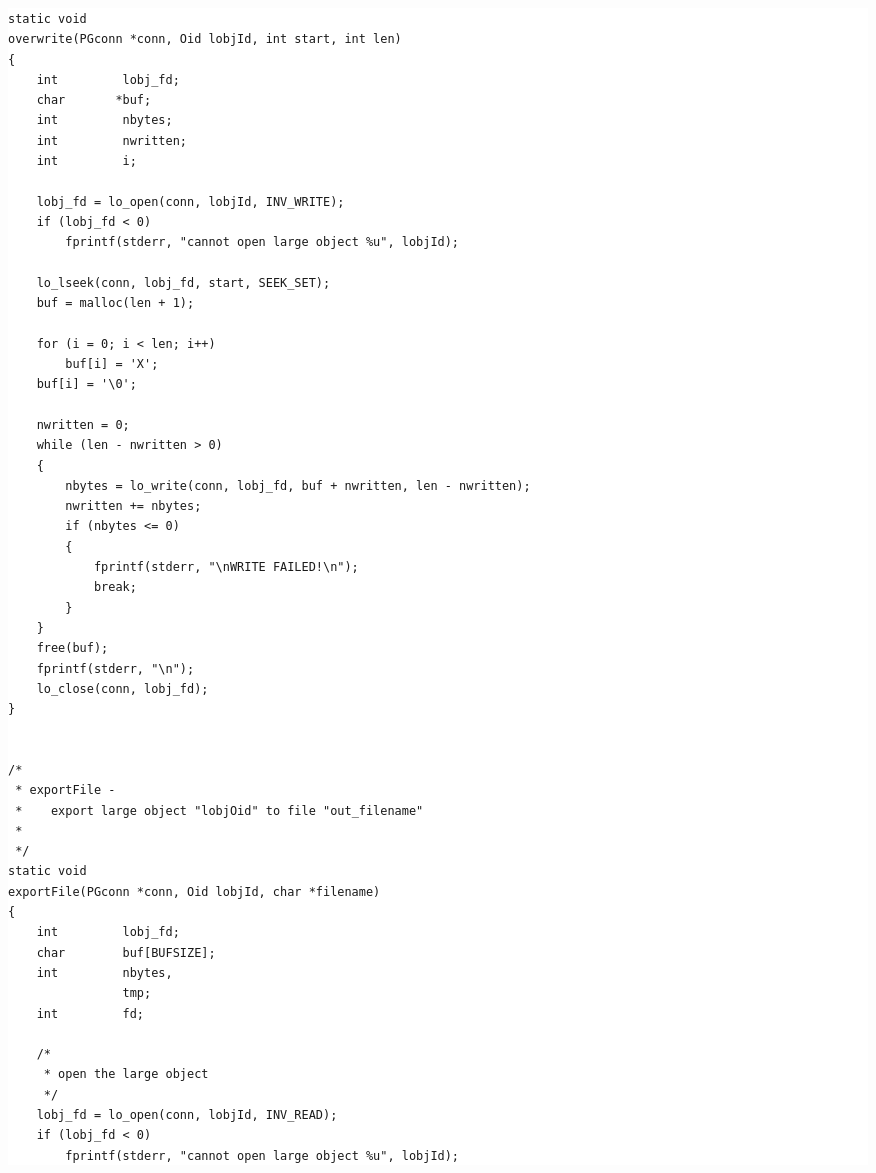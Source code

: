     static void
    overwrite(PGconn *conn, Oid lobjId, int start, int len)
    {
        int         lobj_fd;
        char       *buf;
        int         nbytes;
        int         nwritten;
        int         i;
    
        lobj_fd = lo_open(conn, lobjId, INV_WRITE);
        if (lobj_fd < 0)
            fprintf(stderr, "cannot open large object %u", lobjId);
    
        lo_lseek(conn, lobj_fd, start, SEEK_SET);
        buf = malloc(len + 1);
    
        for (i = 0; i < len; i++)
            buf[i] = 'X';
        buf[i] = '\0';
    
        nwritten = 0;
        while (len - nwritten > 0)
        {
            nbytes = lo_write(conn, lobj_fd, buf + nwritten, len - nwritten);
            nwritten += nbytes;
            if (nbytes <= 0)
            {
                fprintf(stderr, "\nWRITE FAILED!\n");
                break;
            }
        }
        free(buf);
        fprintf(stderr, "\n");
        lo_close(conn, lobj_fd);
    }
    
    
    /*
     * exportFile -
     *    export large object "lobjOid" to file "out_filename"
     *
     */
    static void
    exportFile(PGconn *conn, Oid lobjId, char *filename)
    {
        int         lobj_fd;
        char        buf[BUFSIZE];
        int         nbytes,
                    tmp;
        int         fd;
    
        /*
         * open the large object
         */
        lobj_fd = lo_open(conn, lobjId, INV_READ);
        if (lobj_fd < 0)
            fprintf(stderr, "cannot open large object %u", lobjId);
    
